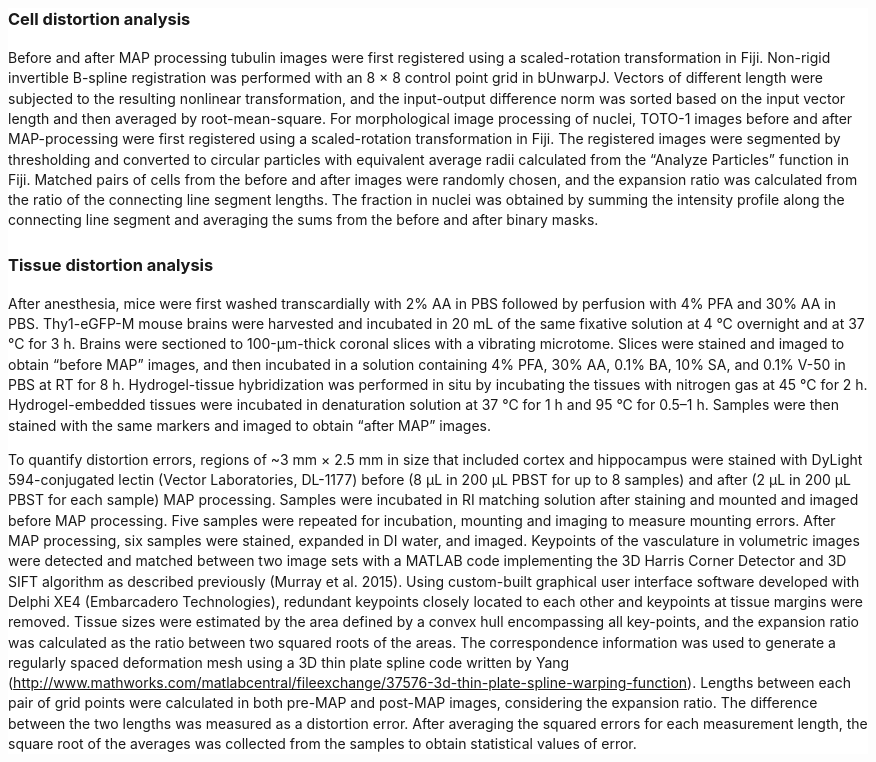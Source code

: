### Cell distortion analysis

Before and after MAP processing tubulin images were first registered using a
scaled-rotation transformation in Fiji. Non-rigid invertible B-spline
registration was performed with an 8 × 8 control point grid in bUnwarpJ. Vectors
of different length were subjected to the resulting nonlinear transformation,
and the input-output difference norm was sorted based on the input vector length
and then averaged by root-mean-square. For morphological image processing of
nuclei, TOTO-1 images before and after MAP-processing were first registered
using a scaled-rotation transformation in Fiji. The registered images were
segmented by thresholding and converted to circular particles with equivalent
average radii calculated from the “Analyze Particles” function in Fiji. Matched
pairs of cells from the before and after images were randomly chosen, and the
expansion ratio was calculated from the ratio of the connecting line segment
lengths. The fraction in nuclei was obtained by summing the intensity profile
along the connecting line segment and averaging the sums from the before and
after binary masks.

### Tissue distortion analysis

After anesthesia, mice were first washed transcardially with 2% AA in PBS
followed by perfusion with 4% PFA and 30% AA in PBS. Thy1-eGFP-M mouse brains
were harvested and incubated in 20 mL of the same fixative solution at 4 °C
overnight and at 37 °C for 3 h. Brains were sectioned to 100-µm-thick coronal
slices with a vibrating microtome. Slices were stained and imaged to obtain
“before MAP” images, and then incubated in a solution containing 4% PFA, 30% AA,
0.1% BA, 10% SA, and 0.1% V-50 in PBS at RT for 8 h. Hydrogel-tissue
hybridization was performed in situ by incubating the tissues with nitrogen gas
at 45 °C for 2 h. Hydrogel-embedded tissues were incubated in denaturation
solution at 37 °C for 1 h and 95 °C for 0.5–1 h. Samples were then stained with
the same markers and imaged to obtain “after MAP” images.

To quantify distortion errors, regions of ~3 mm × 2.5 mm in size that included
cortex and hippocampus were stained with DyLight 594-conjugated lectin (Vector
Laboratories, DL-1177) before (8 µL in 200 µL PBST for up to 8 samples) and
after (2 µL in 200 µL PBST for each sample) MAP processing. Samples were
incubated in RI matching solution after staining and mounted and imaged before
MAP processing. Five samples were repeated for incubation, mounting and imaging
to measure mounting errors. After MAP processing, six samples were stained,
expanded in DI water, and imaged. Keypoints of the vasculature in volumetric
images were detected and matched between two image sets with a MATLAB code
implementing the 3D Harris Corner Detector and 3D SIFT algorithm as described
previously (Murray et al. 2015). Using custom-built graphical user interface
software developed with Delphi XE4 (Embarcadero Technologies), redundant
keypoints closely located to each other and keypoints at tissue margins were
removed. Tissue sizes were estimated by the area defined by a convex hull
encompassing all key-points, and the expansion ratio was calculated as the ratio
between two squared roots of the areas. The correspondence information was used
to generate a regularly spaced deformation mesh using a 3D thin plate spline
code written by Yang
(<http://www.mathworks.com/matlabcentral/fileexchange/37576-3d-thin-plate-spline-warping-function>).
Lengths between each pair of grid points were calculated in both pre-MAP and
post-MAP images, considering the expansion ratio. The difference between the two
lengths was measured as a distortion error. After averaging the squared errors
for each measurement length, the square root of the averages was collected from
the samples to obtain statistical values of error.
